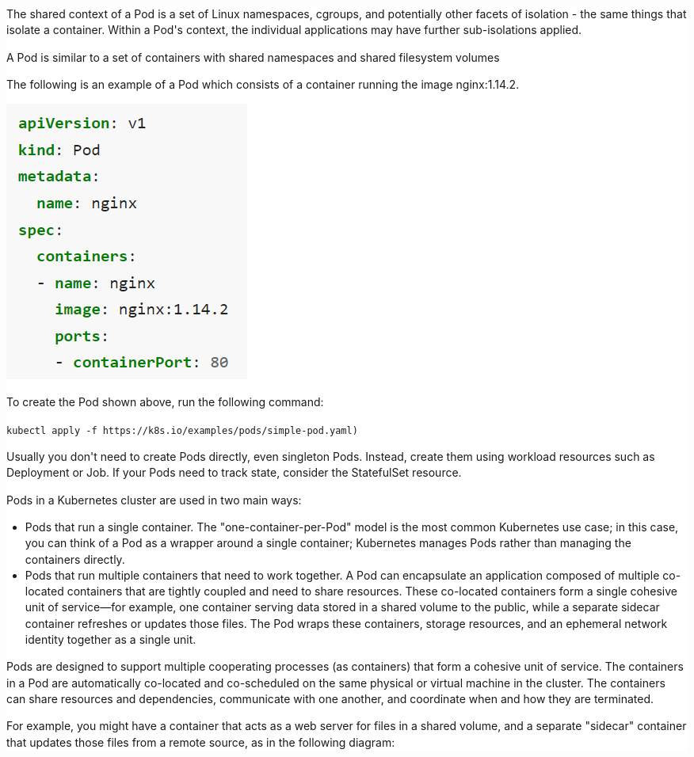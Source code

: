 The shared context of a Pod is a set of Linux namespaces, cgroups, and potentially other facets of isolation - the same things that isolate a container. Within a Pod's context, the individual applications may have further sub-isolations applied.

A Pod is similar to a set of containers with shared namespaces and shared filesystem volumes

The following is an example of a Pod which consists of a container running the image nginx:1.14.2.

![](images/pod-example.png)

To create the Pod shown above, run the following command:

`kubectl apply -f https://k8s.io/examples/pods/simple-pod.yaml)`

Usually you don't need to create Pods directly, even singleton Pods. Instead, create them using workload resources such as Deployment or Job. If your Pods need to track state, consider the StatefulSet resource.

Pods in a Kubernetes cluster are used in two main ways:
- Pods that run a single container. The "one-container-per-Pod" model is the most common Kubernetes use case; in this case, you can think of a Pod as a wrapper around a single container; Kubernetes manages Pods rather than managing the containers directly.
- Pods that run multiple containers that need to work together. A Pod can encapsulate an application composed of multiple co-located containers that are tightly coupled and need to share resources. These co-located containers form a single cohesive unit of service—for example, one container serving data stored in a shared volume to the public, while a separate sidecar container refreshes or updates those files. The Pod wraps these containers, storage resources, and an ephemeral network identity together as a single unit.

Pods are designed to support multiple cooperating processes (as containers) that form a cohesive unit of service. The containers in a Pod are automatically co-located and co-scheduled on the same physical or virtual machine in the cluster. The containers can share resources and dependencies, communicate with one another, and coordinate when and how they are terminated.

For example, you might have a container that acts as a web server for files in a shared volume, and a separate "sidecar" container that updates those files from a remote source, as in the following diagram:
